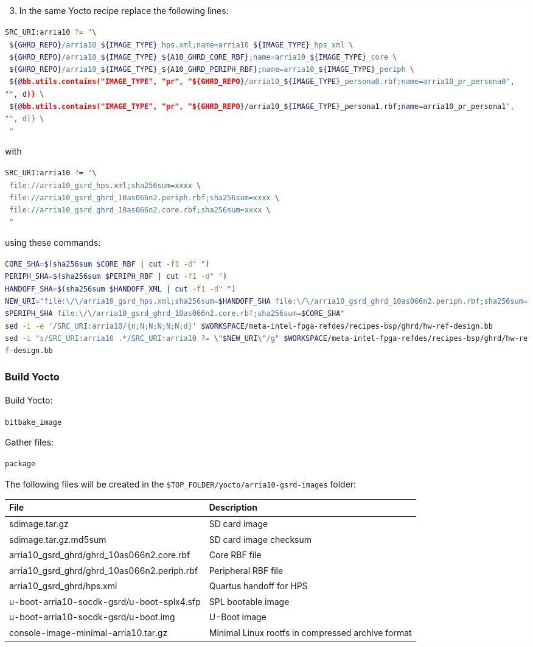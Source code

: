 3. In the same Yocto recipe replace the following lines: 
 
```bash 
SRC_URI:arria10 ?= "\
 ${GHRD_REPO}/arria10_${IMAGE_TYPE}_hps.xml;name=arria10_${IMAGE_TYPE}_hps_xml \
 ${GHRD_REPO}/arria10_${IMAGE_TYPE}_${A10_GHRD_CORE_RBF};name=arria10_${IMAGE_TYPE}_core \
 ${GHRD_REPO}/arria10_${IMAGE_TYPE}_${A10_GHRD_PERIPH_RBF};name=arria10_${IMAGE_TYPE}_periph \
 ${@bb.utils.contains("IMAGE_TYPE", "pr", "${GHRD_REPO}/arria10_${IMAGE_TYPE}_persona0.rbf;name=arria10_pr_persona0", "", d)} \
 ${@bb.utils.contains("IMAGE_TYPE", "pr", "${GHRD_REPO}/arria10_${IMAGE_TYPE}_persona1.rbf;name=arria10_pr_persona1", "", d)} \
 " 
``` 
 
with 
 
```bash 
SRC_URI:arria10 ?= "\
 file://arria10_gsrd_hps.xml;sha256sum=xxxx \
 file://arria10_gsrd_ghrd_10as066n2.periph.rbf;sha256sum=xxxx \
 file://arria10_gsrd_ghrd_10as066n2.core.rbf;sha256sum=xxxx \
 " 
``` 
 
using these commands: 
 
```bash 
CORE_SHA=$(sha256sum $CORE_RBF | cut -f1 -d" ") 
PERIPH_SHA=$(sha256sum $PERIPH_RBF | cut -f1 -d" ") 
HANDOFF_SHA=$(sha256sum $HANDOFF_XML | cut -f1 -d" ") 
NEW_URI="file:\/\/arria10_gsrd_hps.xml;sha256sum=$HANDOFF_SHA file:\/\/arria10_gsrd_ghrd_10as066n2.periph.rbf;sha256sum=$PERIPH_SHA file:\/\/arria10_gsrd_ghrd_10as066n2.core.rbf;sha256sum=$CORE_SHA" 
sed -i -e '/SRC_URI:arria10/{n;N;N;N;N;N;d}' $WORKSPACE/meta-intel-fpga-refdes/recipes-bsp/ghrd/hw-ref-design.bb 
sed -i "s/SRC_URI:arria10 .*/SRC_URI:arria10 ?= \"$NEW_URI\"/g" $WORKSPACE/meta-intel-fpga-refdes/recipes-bsp/ghrd/hw-ref-design.bb 
``` 
 
### Build Yocto 
 
Build Yocto: 
 
```bash 
bitbake_image 
``` 
 
Gather files: 
 
```bash 
package 
``` 
 
The following files will be created in the `$TOP_FOLDER/yocto/arria10-gsrd-images` folder: 
 
| File | Description | 
| :-- | :-- | 
| sdimage.tar.gz | SD card image | 
| sdimage.tar.gz.md5sum | SD card image checksum | 
| arria10_gsrd_ghrd/ghrd_10as066n2.core.rbf | Core RBF file | 
| arria10_gsrd_ghrd/ghrd_10as066n2.periph.rbf | Peripheral RBF file | 
| arria10_gsrd_ghrd/hps.xml | Quartus handoff for HPS | 
| u-boot-arria10-socdk-gsrd/u-boot-splx4.sfp | SPL bootable image | 
| u-boot-arria10-socdk-gsrd/u-boot.img | U-Boot image | 
| console-image-minimal-arria10.tar.gz | Minimal Linux rootfs in compressed archive format | 